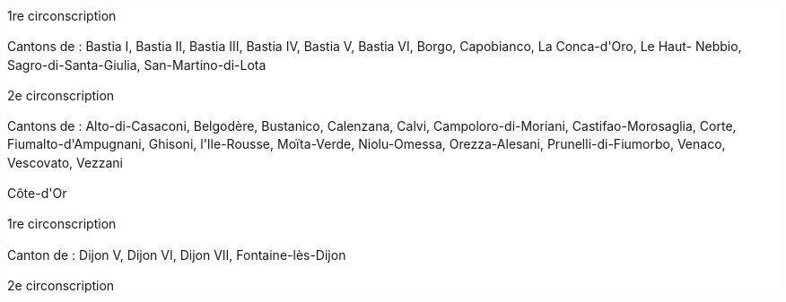</td>
    </tr>
    <tr>
      <td width="217">

1re circonscription

</td>
      <td width="388">

Cantons de : Bastia I, Bastia II, Bastia III, Bastia IV, Bastia V, Bastia VI, Borgo, Capobianco, La Conca-d'Oro, Le Haut-
Nebbio, Sagro-di-Santa-Giulia, San-Martino-di-Lota

</td>
    </tr>
    <tr>
      <td width="217">

2e circonscription

</td>
      <td width="388">

Cantons de : Alto-di-Casaconi, Belgodère, Bustanico, Calenzana, Calvi, Campoloro-di-Moriani, Castifao-Morosaglia, Corte,
Fiumalto-d'Ampugnani, Ghisoni, l'Ile-Rousse, Moïta-Verde, Niolu-Omessa, Orezza-Alesani, Prunelli-di-Fiumorbo, Venaco,
Vescovato, Vezzani

</td>
    </tr>
    <tr>
      <td width="605" colspan="2">

Côte-d'Or

</td>
    </tr>
    <tr>
      <td width="217">

1re circonscription

</td>
      <td width="388">

Canton de : Dijon V, Dijon VI, Dijon VII, Fontaine-lès-Dijon

</td>
    </tr>
    <tr>
      <td width="217">

2e circonscription

</td>
      <td width="388">
